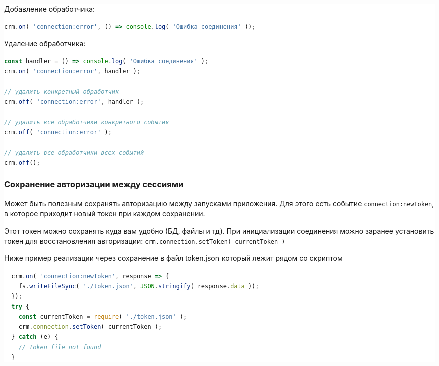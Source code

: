 Добавление обработчика:

```javascript
crm.on( 'connection:error', () => console.log( 'Ошибка соединения' ));
```

Удаление обработчика:

```javascript
const handler = () => console.log( 'Ошибка соединения' );
crm.on( 'connection:error', handler );

// удалить конкретный обработчик
crm.off( 'connection:error', handler );

// удалить все обработчики конкретного события
crm.off( 'connection:error' );

// удалить все обработчики всех событий
crm.off();
```

### Сохранение авторизации между сессиями

Может быть полезным сохранять авторизацию между запусками приложения. Для этого есть событие `connection:newToken`, в которое приходит новый токен при каждом сохранении. 

Этот токен можно сохранять куда вам удобно (БД, файлы и тд). При инициализации соединения можно заранее установить токен для восстановления авторизации:
`crm.connection.setToken( currentToken )`

Ниже пример реализации через сохранение в файл token.json который лежит рядом со скриптом
```javascript
  crm.on( 'connection:newToken', response => {
    fs.writeFileSync( './token.json', JSON.stringify( response.data ));
  });
  try {
    const currentToken = require( './token.json' );
    crm.connection.setToken( currentToken );
  } catch (e) {
    // Token file not found
  }
```
